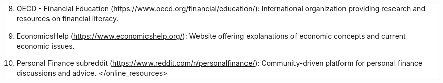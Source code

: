 8. OECD - Financial Education (https://www.oecd.org/financial/education/): International organization providing research and resources on financial literacy.

9. EconomicsHelp (https://www.economicshelp.org/): Website offering explanations of economic concepts and current economic issues.

10. Personal Finance subreddit (https://www.reddit.com/r/personalfinance/): Community-driven platform for personal finance discussions and advice.
</online_resources>